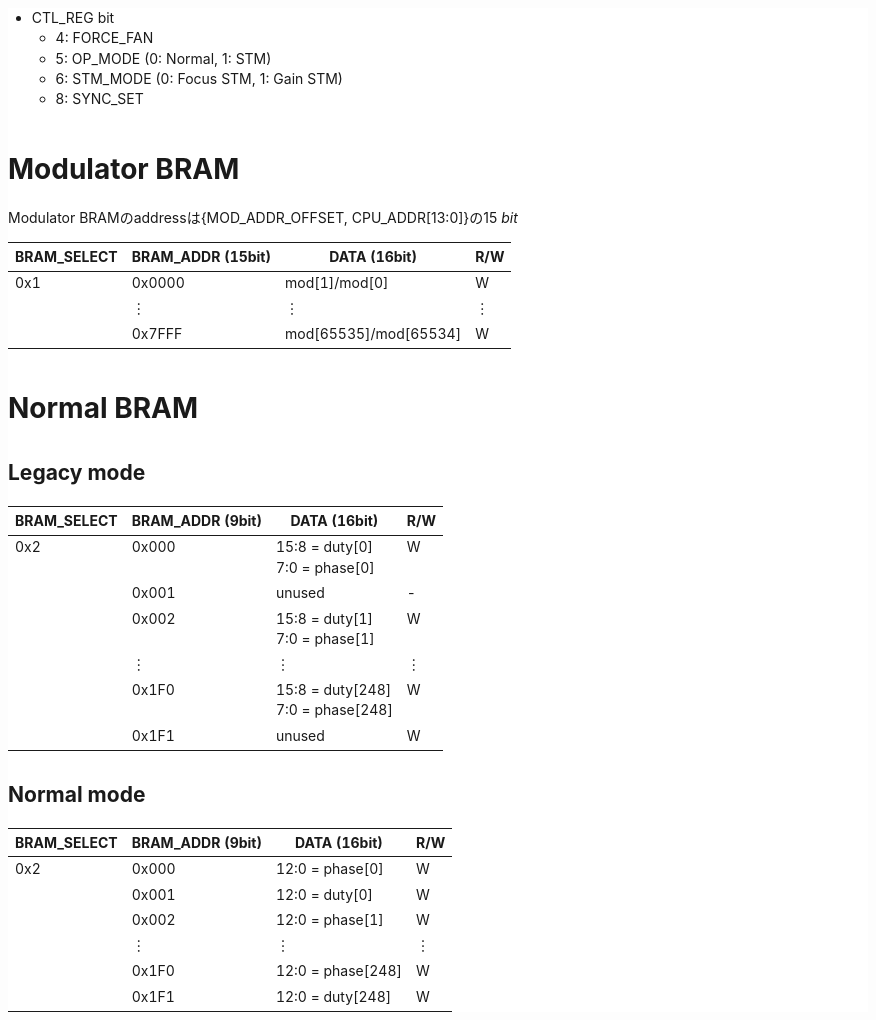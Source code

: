 * CTL_REG bit
    * 4: FORCE_FAN
    * 5: OP_MODE (0: Normal, 1: STM)
    * 6: STM_MODE (0: Focus STM, 1: Gain STM)
    * 8: SYNC_SET

# Modulator BRAM

Modulator BRAMのaddressは\{MOD_ADDR_OFFSET, CPU_ADDR\[13:0\]\}の$\SI{15}{bit}$

| BRAM_SELECT | BRAM_ADDR (15bit) | DATA (16bit)              | R/W |
|-------------|-------------------|---------------------------|-----|
| 0x1         | 0x0000            | mod\[1\]/mod\[0\]         | W   |
|             | ︙                | ︙                        | ︙  |
|             | 0x7FFF            | mod\[65535\]/mod\[65534\] | W   |

# Normal BRAM

## Legacy mode

| BRAM_SELECT | BRAM_ADDR (9bit)  | DATA (16bit)                          | R/W |
|-------------|-------------------|---------------------------------------|-----|
| 0x2         | 0x000             | 15:8 = duty\[0\]<br>7:0 = phase\[0\]     | W   |
|             | 0x001             | unused                                | -   |
|             | 0x002             | 15:8 = duty\[1\]<br>7:0 = phase\[1\]     | W   |
|             | ︙                | ︙                                    | ︙  |
|             | 0x1F0             | 15:8 = duty\[248\]<br>7:0 = phase\[248\] | W   |
|             | 0x1F1             | unused                                | W   |

## Normal mode

| BRAM_SELECT | BRAM_ADDR (9bit)  | DATA (16bit)        | R/W |
|-------------|-------------------|---------------------|-----|
| 0x2         | 0x000             | 12:0 = phase\[0\]   | W   |
|             | 0x001             | 12:0 = duty\[0\]    | W   |
|             | 0x002             | 12:0 = phase\[1\]   | W   |
|             | ︙                | ︙                  | ︙  |
|             | 0x1F0             | 12:0 = phase\[248\] | W   |
|             | 0x1F1             | 12:0 = duty\[248\]  | W   |

